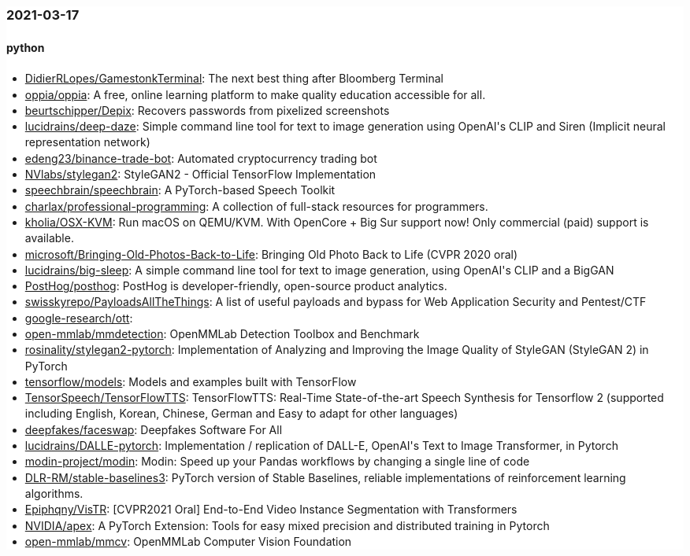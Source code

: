 ### 2021-03-17

#### python
* [DidierRLopes/GamestonkTerminal](https://github.com/DidierRLopes/GamestonkTerminal): The next best thing after Bloomberg Terminal
* [oppia/oppia](https://github.com/oppia/oppia): A free, online learning platform to make quality education accessible for all.
* [beurtschipper/Depix](https://github.com/beurtschipper/Depix): Recovers passwords from pixelized screenshots
* [lucidrains/deep-daze](https://github.com/lucidrains/deep-daze): Simple command line tool for text to image generation using OpenAI's CLIP and Siren (Implicit neural representation network)
* [edeng23/binance-trade-bot](https://github.com/edeng23/binance-trade-bot): Automated cryptocurrency trading bot
* [NVlabs/stylegan2](https://github.com/NVlabs/stylegan2): StyleGAN2 - Official TensorFlow Implementation
* [speechbrain/speechbrain](https://github.com/speechbrain/speechbrain): A PyTorch-based Speech Toolkit
* [charlax/professional-programming](https://github.com/charlax/professional-programming): A collection of full-stack resources for programmers.
* [kholia/OSX-KVM](https://github.com/kholia/OSX-KVM): Run macOS on QEMU/KVM. With OpenCore + Big Sur support now! Only commercial (paid) support is available.
* [microsoft/Bringing-Old-Photos-Back-to-Life](https://github.com/microsoft/Bringing-Old-Photos-Back-to-Life): Bringing Old Photo Back to Life (CVPR 2020 oral)
* [lucidrains/big-sleep](https://github.com/lucidrains/big-sleep): A simple command line tool for text to image generation, using OpenAI's CLIP and a BigGAN
* [PostHog/posthog](https://github.com/PostHog/posthog):  PostHog is developer-friendly, open-source product analytics.
* [swisskyrepo/PayloadsAllTheThings](https://github.com/swisskyrepo/PayloadsAllTheThings): A list of useful payloads and bypass for Web Application Security and Pentest/CTF
* [google-research/ott](https://github.com/google-research/ott): 
* [open-mmlab/mmdetection](https://github.com/open-mmlab/mmdetection): OpenMMLab Detection Toolbox and Benchmark
* [rosinality/stylegan2-pytorch](https://github.com/rosinality/stylegan2-pytorch): Implementation of Analyzing and Improving the Image Quality of StyleGAN (StyleGAN 2) in PyTorch
* [tensorflow/models](https://github.com/tensorflow/models): Models and examples built with TensorFlow
* [TensorSpeech/TensorFlowTTS](https://github.com/TensorSpeech/TensorFlowTTS):  TensorFlowTTS: Real-Time State-of-the-art Speech Synthesis for Tensorflow 2 (supported including English, Korean, Chinese, German and Easy to adapt for other languages)
* [deepfakes/faceswap](https://github.com/deepfakes/faceswap): Deepfakes Software For All
* [lucidrains/DALLE-pytorch](https://github.com/lucidrains/DALLE-pytorch): Implementation / replication of DALL-E, OpenAI's Text to Image Transformer, in Pytorch
* [modin-project/modin](https://github.com/modin-project/modin): Modin: Speed up your Pandas workflows by changing a single line of code
* [DLR-RM/stable-baselines3](https://github.com/DLR-RM/stable-baselines3): PyTorch version of Stable Baselines, reliable implementations of reinforcement learning algorithms.
* [Epiphqny/VisTR](https://github.com/Epiphqny/VisTR): [CVPR2021 Oral] End-to-End Video Instance Segmentation with Transformers
* [NVIDIA/apex](https://github.com/NVIDIA/apex): A PyTorch Extension: Tools for easy mixed precision and distributed training in Pytorch
* [open-mmlab/mmcv](https://github.com/open-mmlab/mmcv): OpenMMLab Computer Vision Foundation
